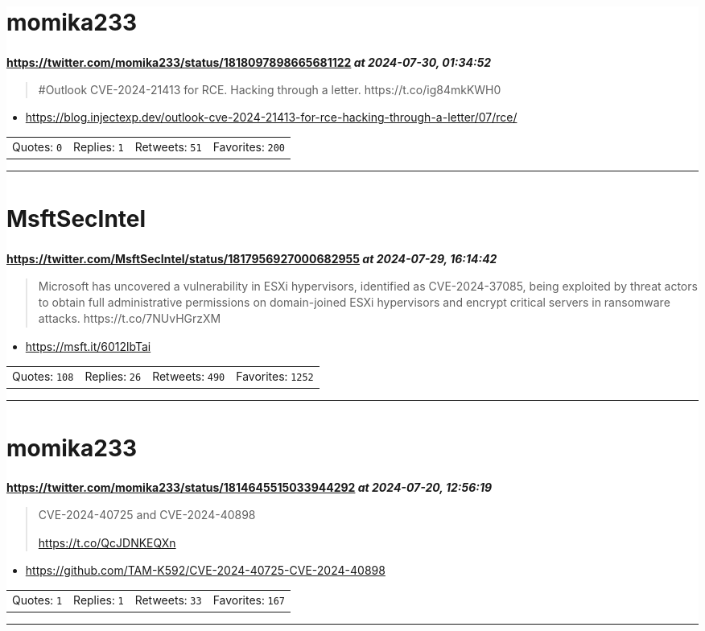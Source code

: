 # momika233
**https://twitter.com/momika233/status/1818097898665681122 _at 2024-07-30, 01:34:52_**
<blockquote>
#Outlook CVE-2024-21413 for RCE. Hacking through a letter.
https://t.co/ig84mkKWH0
</blockquote>

* https://blog.injectexp.dev/outlook-cve-2024-21413-for-rce-hacking-through-a-letter/07/rce/

<table><tr>
<td>Quotes: <code>0</code></td>
<td>Replies: <code>1</code></td>
<td>Retweets: <code>51</code></td>
<td>Favorites: <code>200</code></td>
</tr></table>

---

# MsftSecIntel
**https://twitter.com/MsftSecIntel/status/1817956927000682955 _at 2024-07-29, 16:14:42_**
<blockquote>
Microsoft has uncovered a vulnerability in ESXi hypervisors, identified as CVE-2024-37085, being exploited by threat actors to obtain full administrative permissions on domain-joined ESXi hypervisors and encrypt critical servers in ransomware attacks. https://t.co/7NUvHGrzXM
</blockquote>

* https://msft.it/6012lbTai

<table><tr>
<td>Quotes: <code>108</code></td>
<td>Replies: <code>26</code></td>
<td>Retweets: <code>490</code></td>
<td>Favorites: <code>1252</code></td>
</tr></table>

---

# momika233
**https://twitter.com/momika233/status/1814645515033944292 _at 2024-07-20, 12:56:19_**
<blockquote>
CVE-2024-40725 and CVE-2024-40898

https://t.co/QcJDNKEQXn
</blockquote>

* https://github.com/TAM-K592/CVE-2024-40725-CVE-2024-40898

<table><tr>
<td>Quotes: <code>1</code></td>
<td>Replies: <code>1</code></td>
<td>Retweets: <code>33</code></td>
<td>Favorites: <code>167</code></td>
</tr></table>

---